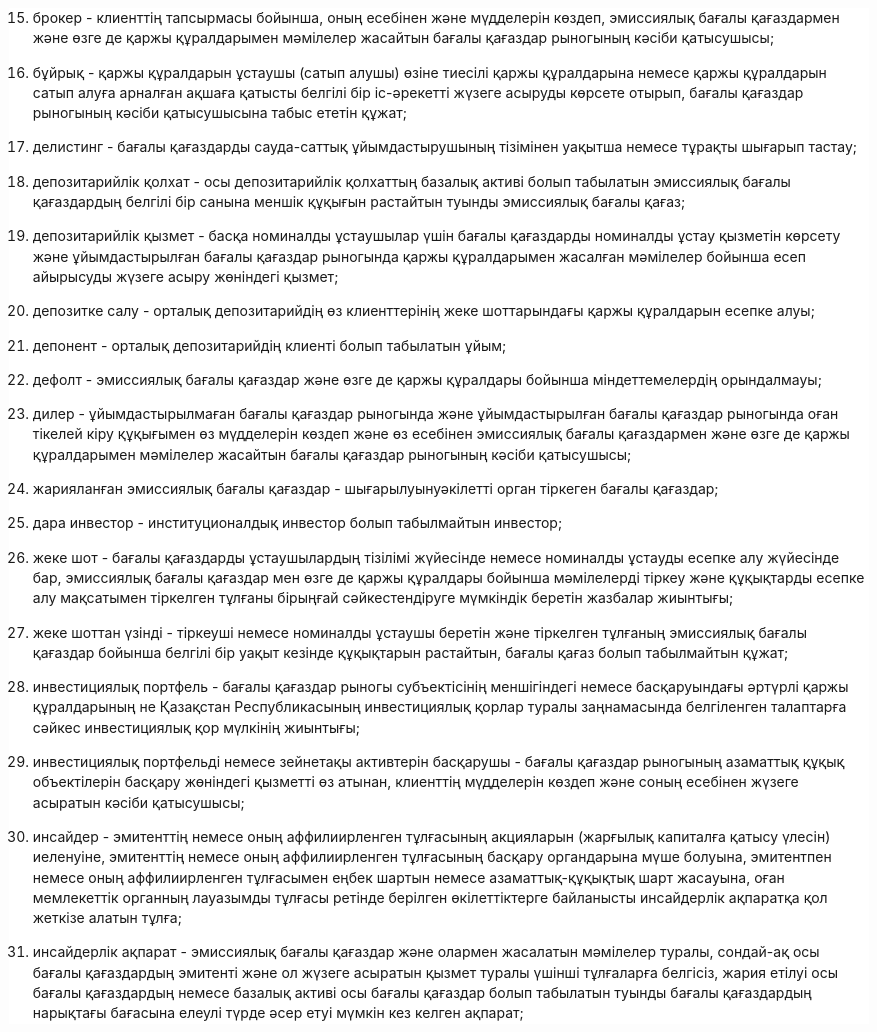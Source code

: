 15) брокер - клиенттің тапсырмасы бойынша, оның есебінен және мүдделерін көздеп, эмиссиялық бағалы қағаздармен және өзге де қаржы құралдарымен мәмілелер жасайтын бағалы қағаздар рыногының кәсіби қатысушысы;

16) бұйрық - қаржы құралдарын ұстаушы (сатып алушы) өзіне тиесілі қаржы құралдарына немесе қаржы құралдарын сатып алуға арналған ақшаға қатысты белгілі бір іс-әрекетті жүзеге асыруды көрсете отырып, бағалы қағаздар рыногының кәсіби қатысушысына табыс ететін құжат;

17) делистинг - бағалы қағаздарды сауда-саттық ұйымдастырушының тізімінен уақытша немесе тұрақты шығарып тастау;

18) депозитарийлік қолхат - осы депозитарийлік қолхаттың базалық активі болып табылатын эмиссиялық бағалы қағаздардың белгілі бір санына меншік құқығын растайтын туынды эмиссиялық бағалы қағаз;

19) депозитарийлік қызмет - басқа номиналды ұстаушылар үшін бағалы қағаздарды номиналды ұстау қызметін көрсету және ұйымдастырылған бағалы қағаздар рыногында қаржы құралдарымен жасалған мәмілелер бойынша есеп айырысуды жүзеге асыру жөніндегі қызмет;

20) депозитке салу - орталық депозитарийдің өз клиенттерінің жеке шоттарындағы қаржы құралдарын есепке алуы;

21) депонент - орталық депозитарийдің клиенті болып табылатын ұйым;

22) дефолт - эмиссиялық бағалы қағаздар және өзге де қаржы құралдары бойынша міндеттемелердің орындалмауы;

23) дилер - ұйымдастырылмаған бағалы қағаздар рыногында және ұйымдастырылған бағалы қағаздар рыногында оған тікелей кіру құқығымен өз мүдделерін көздеп және өз есебінен эмиссиялық бағалы қағаздармен және өзге де қаржы құралдарымен мәмілелер жасайтын бағалы қағаздар рыногының кәсіби қатысушысы;

24) жарияланған эмиссиялық бағалы қағаздар - шығарылуынуәкілетті орган тіркеген бағалы қағаздар;

25) дара инвестор - институционалдық инвестор болып табылмайтын инвестор;

26) жеке шот - бағалы қағаздарды ұстаушылардың тізілімі жүйесінде немесе номиналды ұстауды есепке алу жүйесінде бар, эмиссиялық бағалы қағаздар мен өзге де қаржы құралдары бойынша мәмілелерді тіркеу және құқықтарды есепке алу мақсатымен тіркелген тұлғаны бірыңғай сәйкестендіруге мүмкіндік беретін жазбалар жиынтығы;

27) жеке шоттан үзінді - тіркеуші немесе номиналды ұстаушы беретін және тіркелген тұлғаның эмиссиялық бағалы қағаздар бойынша белгілі бір уақыт кезінде құқықтарын растайтын, бағалы қағаз болып табылмайтын құжат;

28) инвестициялық портфель - бағалы қағаздар рыногы субъектісінің меншігіндегі немесе басқаруындағы әртүрлі қаржы құралдарының не Қазақстан Республикасының инвестициялық қорлар туралы заңнамасында белгіленген талаптарға сәйкес инвестициялық қор мүлкінің жиынтығы;

29) инвестициялық портфельді немесе зейнетақы активтерін басқарушы - бағалы қағаздар рыногының азаматтық құқық объектілерін басқару жөніндегі қызметті өз атынан, клиенттің мүдделерін көздеп және соның есебінен жүзеге асыратын кәсіби қатысушысы;

30) инсайдер - эмитенттің немесе оның аффилиирленген тұлғасының акцияларын (жарғылық капиталға қатысу үлесін) иеленуіне, эмитенттің немесе оның аффилиирленген тұлғасының басқару органдарына мүше болуына, эмитентпен немесе оның аффилиирленген тұлғасымен еңбек шартын немесе азаматтық-құқықтық шарт жасауына, оған мемлекеттік органның лауазымды тұлғасы ретінде берілген өкілеттіктерге байланысты инсайдерлік ақпаратқа қол жеткізе алатын тұлға;

31) инсайдерлік ақпарат - эмиссиялық бағалы қағаздар және олармен жасалатын мәмілелер туралы, сондай-ақ осы бағалы қағаздардың эмитенті және ол жүзеге асыратын қызмет туралы үшінші тұлғаларға белгісіз, жария етілуі осы бағалы қағаздардың немесе базалық активі осы бағалы қағаздар болып табылатын туынды бағалы қағаздардың нарықтағы бағасына елеулі түрде әсер етуі мүмкін кез келген ақпарат;
